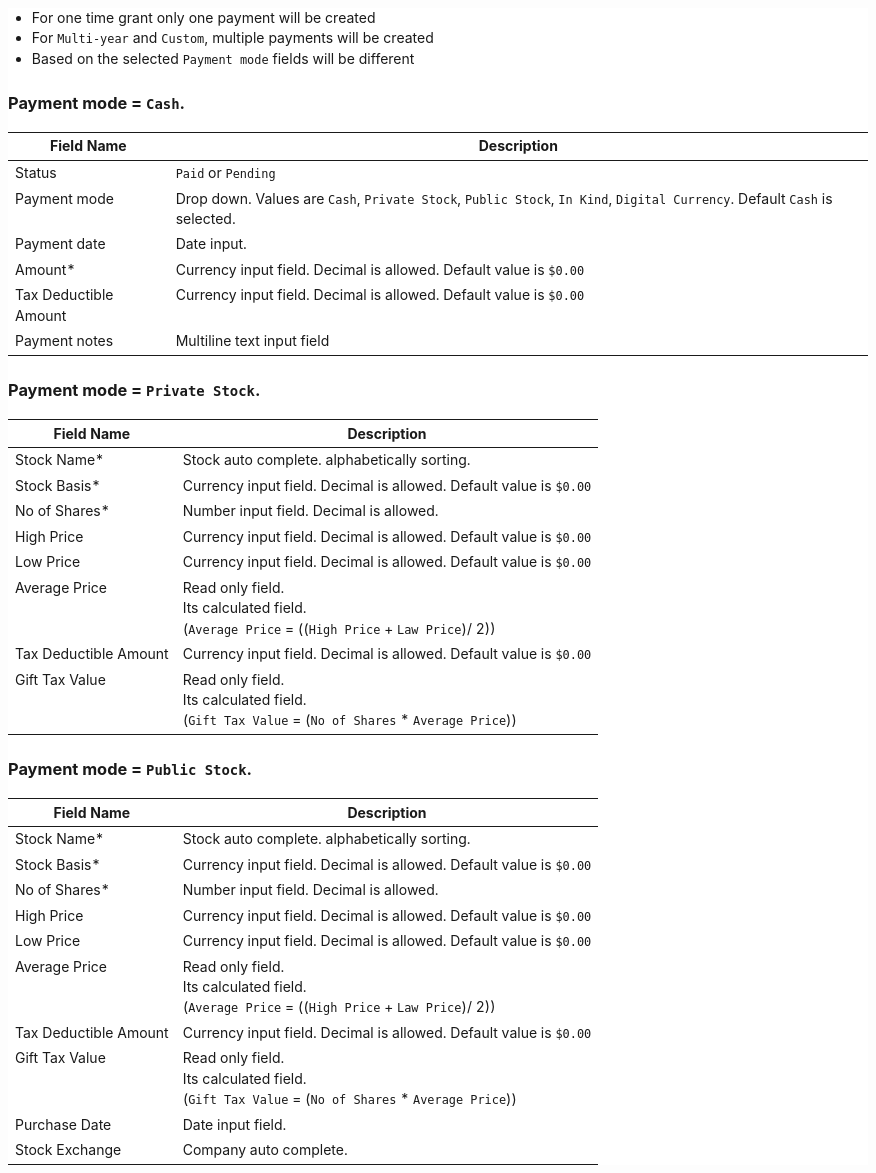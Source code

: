 - For one time grant only one payment will be created
- For `Multi-year` and `Custom`, multiple payments will be created
- Based on the selected `Payment mode` fields will be different

### Payment mode = `Cash`. 

| Field Name            | Description                                                  |
| --------------------- | ------------------------------------------------------------ |
| Status                | `Paid` or `Pending`                                          |
| Payment mode          | Drop down. Values are `Cash`, `Private Stock`, `Public Stock`, `In Kind`, `Digital Currency`. Default `Cash` is selected. |
| Payment date          | Date input.                                                  |
| Amount*               | Currency input field. Decimal is allowed. Default value is `$0.00` |
| Tax Deductible Amount | Currency input field. Decimal is allowed. Default value is `$0.00` |
| Payment notes         | Multiline text input field                                   |

### Payment mode = `Private Stock`. 

| Field Name            | Description                                                  |
| --------------------- | ------------------------------------------------------------ |
| Stock Name*           | Stock auto complete. alphabetically sorting.                 |
| Stock Basis*          | Currency input field. Decimal is allowed. Default value is `$0.00` |
| No of Shares*         | Number input field. Decimal is allowed.                      |
| High Price            | Currency input field. Decimal is allowed. Default value is `$0.00` |
| Low Price             | Currency input field. Decimal is allowed. Default value is `$0.00` |
| Average Price         | Read only field.<br />Its calculated field. <br />(`Average Price` = ((`High Price` + `Law Price`)/ 2)) |
| Tax Deductible Amount | Currency input field. Decimal is allowed. Default value is `$0.00` |
| Gift Tax Value        | Read only field.<br />Its calculated field.<br />(`Gift Tax Value` = (`No of Shares` * `Average Price`)) |

### Payment mode = `Public Stock`. 

| Field Name            | Description                                                  |
| --------------------- | ------------------------------------------------------------ |
| Stock Name*           | Stock auto complete. alphabetically sorting.                 |
| Stock Basis*          | Currency input field. Decimal is allowed. Default value is `$0.00` |
| No of Shares*         | Number input field. Decimal is allowed.                      |
| High Price            | Currency input field. Decimal is allowed. Default value is `$0.00` |
| Low Price             | Currency input field. Decimal is allowed. Default value is `$0.00` |
| Average Price         | Read only field.<br />Its calculated field. <br />(`Average Price` = ((`High Price` + `Law Price`)/ 2)) |
| Tax Deductible Amount | Currency input field. Decimal is allowed. Default value is `$0.00` |
| Gift Tax Value        | Read only field.<br />Its calculated field.<br />(`Gift Tax Value` = (`No of Shares` * `Average Price`)) |
| Purchase Date         | Date input field.                                            |
| Stock Exchange        | Company auto complete.                                       |
